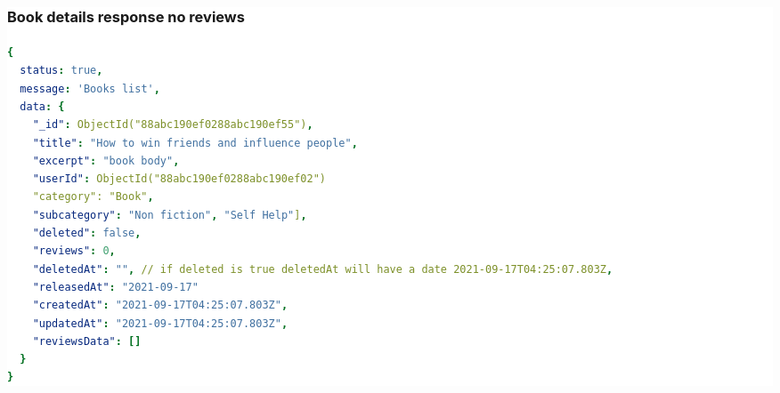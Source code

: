 ### Book details response no reviews
```yaml
{
  status: true,
  message: 'Books list',
  data: {
    "_id": ObjectId("88abc190ef0288abc190ef55"),
    "title": "How to win friends and influence people",
    "excerpt": "book body",
    "userId": ObjectId("88abc190ef0288abc190ef02")
    "category": "Book",
    "subcategory": "Non fiction", "Self Help"],
    "deleted": false,
    "reviews": 0,
    "deletedAt": "", // if deleted is true deletedAt will have a date 2021-09-17T04:25:07.803Z,
    "releasedAt": "2021-09-17"
    "createdAt": "2021-09-17T04:25:07.803Z",
    "updatedAt": "2021-09-17T04:25:07.803Z",
    "reviewsData": []
  }
}
```
